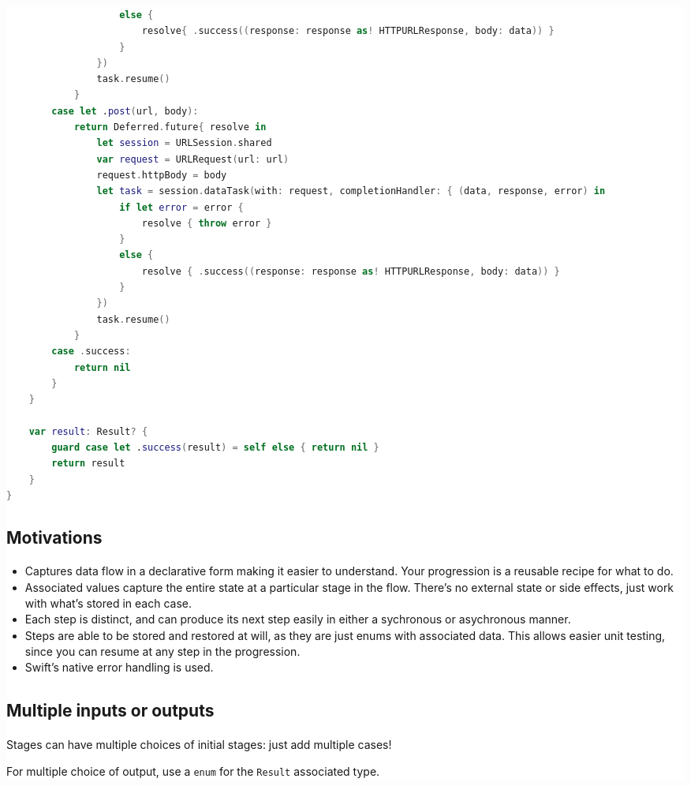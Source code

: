 ```swift
					else {
						resolve{ .success((response: response as! HTTPURLResponse, body: data)) }
					}
				}) 
				task.resume()
			}
		case let .post(url, body):
			return Deferred.future{ resolve in
				let session = URLSession.shared
				var request = URLRequest(url: url)
				request.httpBody = body
				let task = session.dataTask(with: request, completionHandler: { (data, response, error) in
					if let error = error {
						resolve { throw error }
					}
					else {
						resolve { .success((response: response as! HTTPURLResponse, body: data)) }
					}
				}) 
				task.resume()
			}
		case .success:
			return nil
		}
	}
	
	var result: Result? {
		guard case let .success(result) = self else { return nil }
		return result
	}
}
```

## Motivations

- Captures data flow in a declarative form making it easier to understand. Your progression is a reusable recipe for what to do.
- Associated values capture the entire state at a particular stage in the flow. There’s no external state or side effects, just work with what’s stored in each case.
- Each step is distinct, and can produce its next step easily in either a sychronous or asychronous manner.
- Steps are able to be stored and restored at will, as they are just enums with associated data. This allows easier unit testing, since you can resume at any step in the progression.
- Swift’s native error handling is used.

## Multiple inputs or outputs

Stages can have multiple choices of initial stages: just add multiple cases!

For multiple choice of output, use a `enum` for the `Result` associated type.

